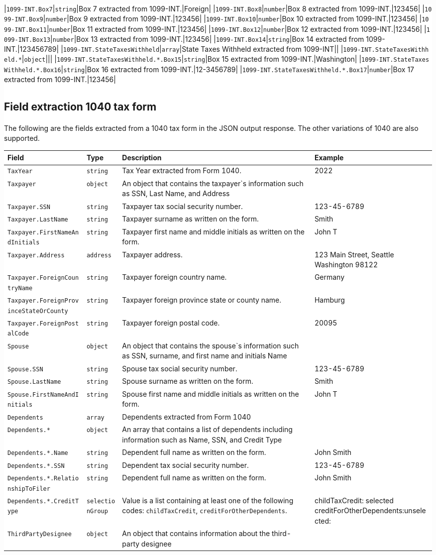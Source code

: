 |`1099-INT.Box7`|`string`|Box 7 extracted from 1099-INT.|Foreign|
|`1099-INT.Box8`|`number`|Box 8 extracted from 1099-INT.|123456|
|`1099-INT.Box9`|`number`|Box 9 extracted from 1099-INT.|123456|
|`1099-INT.Box10`|`number`|Box 10 extracted from 1099-INT.|123456|
|`1099-INT.Box11`|`number`|Box 11 extracted from 1099-INT.|123456|
|`1099-INT.Box12`|`number`|Box 12 extracted from 1099-INT.|123456|
|`1099-INT.Box13`|`number`|Box 13 extracted from 1099-INT.|123456|
|`1099-INT.Box14`|`string`|Box 14 extracted from 1099-INT.|123456789|
|`1099-INT.StateTaxesWithheld`|`array`|State Taxes Withheld extracted from 1099-INT||
|`1099-INT.StateTaxesWithheld.*`|`object`|||
|`1099-INT.StateTaxesWithheld.*.Box15`|`string`|Box 15 extracted from 1099-INT.|Washington|
|`1099-INT.StateTaxesWithheld.*.Box16`|`string`|Box 16 extracted from 1099-INT.|12-3456789|
|`1099-INT.StateTaxesWithheld.*.Box17`|`number`|Box 17 extracted from 1099-INT.|123456|

## Field extraction 1040 tax form

The following are the fields extracted from a 1040 tax form in the JSON output response. The other variations of 1040 are also supported.

| Field | Type | Description | Example |
|:------|:-----|:------------|:--------|
|`TaxYear`|`string`|Tax Year extracted from Form 1040.|2022|
|`Taxpayer`|`object`|An object that contains the taxpayer`s information such as SSN, Last Name, and Address||
|`Taxpayer.SSN`|`string`|Taxpayer tax social security number.|123-45-6789|
|`Taxpayer.LastName`|`string`|Taxpayer surname as written on the form.|Smith|
|`Taxpayer.FirstNameAndInitials`|`string`|Taxpayer first name and middle initials as written on the form.|John T|
|`Taxpayer.Address`|`address`|Taxpayer address.|123 Main Street, Seattle Washington 98122|
|`Taxpayer.ForeignCountryName`|`string`|Taxpayer foreign country name.|Germany|
|`Taxpayer.ForeignProvinceStateOrCounty`|`string`|Taxpayer foreign province state or county name.|Hamburg|
|`Taxpayer.ForeignPostalCode`|`string`|Taxpayer foreign postal code.|20095|
|`Spouse`|`object`|An object that contains the spouse`s information such as SSN, surname, and first name and initials Name||
|`Spouse.SSN`|`string`|Spouse tax social security number.|123-45-6789|
|`Spouse.LastName`|`string`|Spouse surname as written on the form.|Smith|
|`Spouse.FirstNameAndInitials`|`string`|Spouse first name and middle initials as written on the form.|John T|
|`Dependents`|`array`|Dependents extracted from Form 1040||
|`Dependents.*`|`object`|An array that contains a list of dependents including information such as Name, SSN, and Credit Type||
|`Dependents.*.Name`|`string`|Dependent full name as written on the form.|John Smith|
|`Dependents.*.SSN`|`string`|Dependent tax social security number.|123-45-6789|
|`Dependents.*.RelationshipToFiler`|`string`|Dependent full name as written on the form.|John Smith|
|`Dependents.*.CreditType`|`selectionGroup`|Value is a list containing at least one of the following codes: `childTaxCredit`, `creditForOtherDependents`.|childTaxCredit: selected creditForOtherDependents:unselected:|
|`ThirdPartyDesignee`|`object`|An object that contains information about the third-party designee||